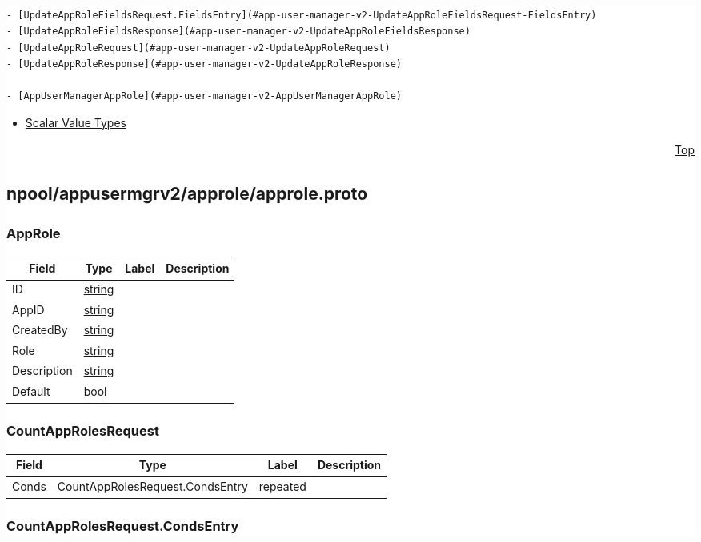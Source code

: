     - [UpdateAppRoleFieldsRequest.FieldsEntry](#app-user-manager-v2-UpdateAppRoleFieldsRequest-FieldsEntry)
    - [UpdateAppRoleFieldsResponse](#app-user-manager-v2-UpdateAppRoleFieldsResponse)
    - [UpdateAppRoleRequest](#app-user-manager-v2-UpdateAppRoleRequest)
    - [UpdateAppRoleResponse](#app-user-manager-v2-UpdateAppRoleResponse)
  
    - [AppUserManagerAppRole](#app-user-manager-v2-AppUserManagerAppRole)
  
- [Scalar Value Types](#scalar-value-types)



<a name="npool_appusermgrv2_approle_approle-proto"></a>
<p align="right"><a href="#top">Top</a></p>

## npool/appusermgrv2/approle/approle.proto



<a name="app-user-manager-v2-AppRole"></a>

### AppRole



| Field | Type | Label | Description |
| ----- | ---- | ----- | ----------- |
| ID | [string](#string) |  |  |
| AppID | [string](#string) |  |  |
| CreatedBy | [string](#string) |  |  |
| Role | [string](#string) |  |  |
| Description | [string](#string) |  |  |
| Default | [bool](#bool) |  |  |






<a name="app-user-manager-v2-CountAppRolesRequest"></a>

### CountAppRolesRequest



| Field | Type | Label | Description |
| ----- | ---- | ----- | ----------- |
| Conds | [CountAppRolesRequest.CondsEntry](#app-user-manager-v2-CountAppRolesRequest-CondsEntry) | repeated |  |






<a name="app-user-manager-v2-CountAppRolesRequest-CondsEntry"></a>

### CountAppRolesRequest.CondsEntry
